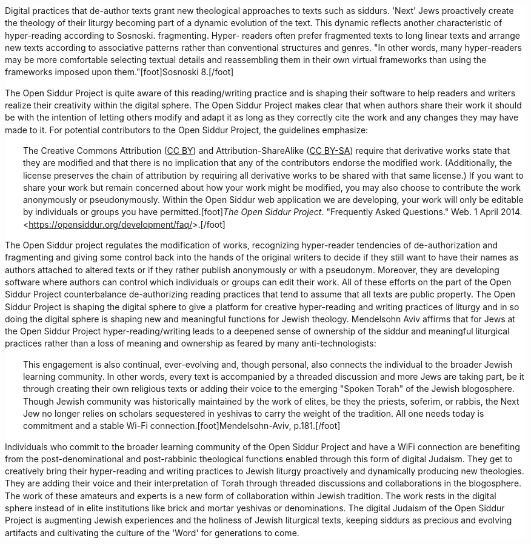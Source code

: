 Digital practices that de-author texts grant new theological approaches to texts such as siddurs. 'Next' Jews proactively create the theology of their liturgy becoming part of a dynamic evolution of the text. This dynamic reflects another characteristic of hyper-reading according to Sosnoski. fragmenting. Hyper- readers often prefer fragmented texts to long linear texts and arrange new texts according to associative patterns rather than conventional structures and genres. "In other words, many hyper-readers may be more comfortable selecting textual details and reassembling them in their own virtual frameworks than using the frameworks imposed upon them."[foot]Sosnoski 8.[/foot]

The Open Siddur Project is quite aware of this reading/writing practice and is shaping their software to help readers and writers realize their creativity within the digital sphere. The Open Siddur Project makes clear that when authors share their work it should be with the intention of letting others modify and adapt it as long as they correctly cite the work and any changes they may have made to it. For potential contributors to the Open Siddur Project, the guidelines emphasize:
<p style="padding-left: 30px;">The Creative Commons Attribution (<a href="https://creativecommons.org/licenses/by/4.0/">CC BY</a>) and Attribution-ShareAlike (<a href="https://creativecommons.org/licenses/by-sa/4.0/">CC BY-SA</a>) require that derivative works state that they are modified and that there is no implication that any of the contributors endorse the modified work. (Additionally, the license preserves the chain of attribution by requiring all derivative works to be shared with that same license.) If you want to share your work but remain concerned about how your work might be modified, you may also choose to contribute the work anonymously or pseudonymously. Within the Open Siddur web application we are developing, your work will only be editable by individuals or groups you have permitted.[foot]<em>The Open Siddur Project</em>. "Frequently Asked Questions." Web. 1 April 2014. &lt;<a href="https://opensiddur.org/development/faq/">https://opensiddur.org/development/faq/</a>&gt;.[/foot]</p>
The Open Siddur project regulates the modification of works, recognizing hyper-reader tendencies of de-authorization and fragmenting and giving some control back into the hands of the original writers to decide if they still want to have their names as authors attached to altered texts or if they rather publish anonymously or with a pseudonym. Moreover, they are developing software where authors can control which individuals or groups can edit their work. All of these efforts on the part of the Open Siddur Project counterbalance de-authorizing reading practices that tend to assume that all texts are public property. The Open Siddur Project is shaping the digital sphere to give a platform for creative hyper-reading and writing practices of liturgy and in so doing the digital sphere is shaping new and meaningful functions for Jewish theology. Mendelsohn Aviv affirms that for Jews at the Open Siddur Project hyper-reading/writing leads to a deepened sense of ownership of the siddur and meaningful liturgical practices rather than a loss of meaning and ownership as feared by many anti-technologists:
<p style="padding-left: 30px;">This engagement is also continual, ever-evolving and, though personal, also connects the individual to the broader Jewish learning community. In other words, every text is accompanied by a threaded discussion and more Jews are taking part, be it through creating their own religious texts or adding their voice to the emerging "Spoken Torah" of the Jewish blogosphere. Though Jewish community was historically maintained by the work of elites, be they the priests, soferim, or rabbis, the Next Jew no longer relies on scholars sequestered in yeshivas to carry the weight of the tradition. All one needs today is commitment and a stable Wi-Fi connection.[foot]Mendelsohn-Aviv, p.181.[/foot]</p>
Individuals who commit to the broader learning community of the Open Siddur Project and have a WiFi connection are benefiting from the post-denominational and post-rabbinic theological functions enabled through this form of digital Judaism. They get to creatively bring their hyper-reading and writing practices to Jewish liturgy proactively and dynamically producing new theologies. They are adding their voice and their interpretation of Torah through threaded discussions and collaborations in the blogosphere. The work of these amateurs and experts is a new form of collaboration within Jewish tradition. The work rests in the digital sphere instead of in elite institutions like brick and mortar yeshivas or denominations. The digital Judaism of the Open Siddur Project is augmenting Jewish experiences and the holiness of Jewish liturgical texts, keeping siddurs as precious and evolving artifacts and cultivating the culture of the 'Word' for generations to come.
